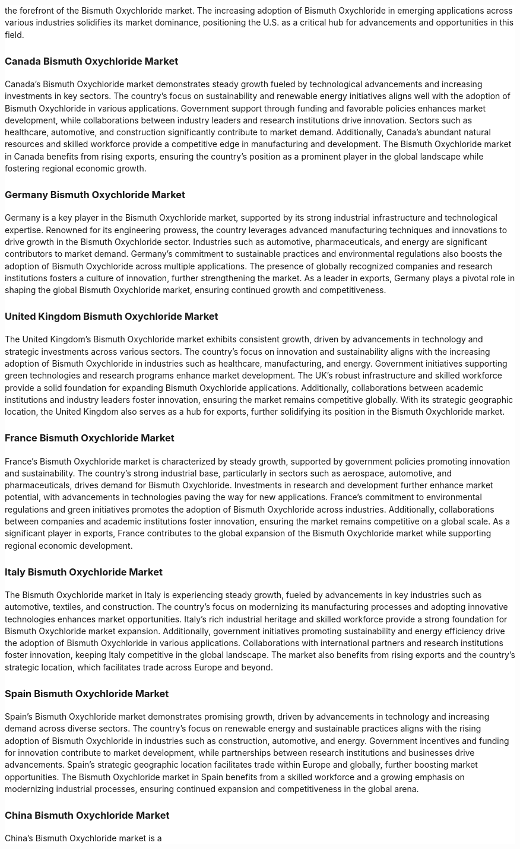 the forefront of the Bismuth Oxychloride market. The increasing adoption of Bismuth Oxychloride in emerging applications across various industries solidifies its market dominance, positioning the U.S. as a critical hub for advancements and opportunities in this field.</p><h3>Canada Bismuth Oxychloride Market</h3><p>Canada&rsquo;s Bismuth Oxychloride market demonstrates steady growth fueled by technological advancements and increasing investments in key sectors. The country&rsquo;s focus on sustainability and renewable energy initiatives aligns well with the adoption of Bismuth Oxychloride in various applications. Government support through funding and favorable policies enhances market development, while collaborations between industry leaders and research institutions drive innovation. Sectors such as healthcare, automotive, and construction significantly contribute to market demand. Additionally, Canada&rsquo;s abundant natural resources and skilled workforce provide a competitive edge in manufacturing and development. The Bismuth Oxychloride market in Canada benefits from rising exports, ensuring the country&rsquo;s position as a prominent player in the global landscape while fostering regional economic growth.</p><h3>Germany Bismuth Oxychloride Market</h3><p>Germany is a key player in the Bismuth Oxychloride market, supported by its strong industrial infrastructure and technological expertise. Renowned for its engineering prowess, the country leverages advanced manufacturing techniques and innovations to drive growth in the Bismuth Oxychloride sector. Industries such as automotive, pharmaceuticals, and energy are significant contributors to market demand. Germany&rsquo;s commitment to sustainable practices and environmental regulations also boosts the adoption of Bismuth Oxychloride across multiple applications. The presence of globally recognized companies and research institutions fosters a culture of innovation, further strengthening the market. As a leader in exports, Germany plays a pivotal role in shaping the global Bismuth Oxychloride market, ensuring continued growth and competitiveness.</p><h3>United Kingdom Bismuth Oxychloride Market</h3><p>The United Kingdom&rsquo;s Bismuth Oxychloride market exhibits consistent growth, driven by advancements in technology and strategic investments across various sectors. The country&rsquo;s focus on innovation and sustainability aligns with the increasing adoption of Bismuth Oxychloride in industries such as healthcare, manufacturing, and energy. Government initiatives supporting green technologies and research programs enhance market development. The UK&rsquo;s robust infrastructure and skilled workforce provide a solid foundation for expanding Bismuth Oxychloride applications. Additionally, collaborations between academic institutions and industry leaders foster innovation, ensuring the market remains competitive globally. With its strategic geographic location, the United Kingdom also serves as a hub for exports, further solidifying its position in the Bismuth Oxychloride market.</p><h3>France Bismuth Oxychloride Market</h3><p>France&rsquo;s Bismuth Oxychloride market is characterized by steady growth, supported by government policies promoting innovation and sustainability. The country&rsquo;s strong industrial base, particularly in sectors such as aerospace, automotive, and pharmaceuticals, drives demand for Bismuth Oxychloride. Investments in research and development further enhance market potential, with advancements in technologies paving the way for new applications. France&rsquo;s commitment to environmental regulations and green initiatives promotes the adoption of Bismuth Oxychloride across industries. Additionally, collaborations between companies and academic institutions foster innovation, ensuring the market remains competitive on a global scale. As a significant player in exports, France contributes to the global expansion of the Bismuth Oxychloride market while supporting regional economic development.</p><h3>Italy Bismuth Oxychloride Market</h3><p>The Bismuth Oxychloride market in Italy is experiencing steady growth, fueled by advancements in key industries such as automotive, textiles, and construction. The country&rsquo;s focus on modernizing its manufacturing processes and adopting innovative technologies enhances market opportunities. Italy&rsquo;s rich industrial heritage and skilled workforce provide a strong foundation for Bismuth Oxychloride market expansion. Additionally, government initiatives promoting sustainability and energy efficiency drive the adoption of Bismuth Oxychloride in various applications. Collaborations with international partners and research institutions foster innovation, keeping Italy competitive in the global landscape. The market also benefits from rising exports and the country&rsquo;s strategic location, which facilitates trade across Europe and beyond.</p><h3>Spain Bismuth Oxychloride Market</h3><p>Spain&rsquo;s Bismuth Oxychloride market demonstrates promising growth, driven by advancements in technology and increasing demand across diverse sectors. The country&rsquo;s focus on renewable energy and sustainable practices aligns with the rising adoption of Bismuth Oxychloride in industries such as construction, automotive, and energy. Government incentives and funding for innovation contribute to market development, while partnerships between research institutions and businesses drive advancements. Spain&rsquo;s strategic geographic location facilitates trade within Europe and globally, further boosting market opportunities. The Bismuth Oxychloride market in Spain benefits from a skilled workforce and a growing emphasis on modernizing industrial processes, ensuring continued expansion and competitiveness in the global arena.</p><h3>China Bismuth Oxychloride Market</h3><p>China&rsquo;s Bismuth Oxychloride market is a